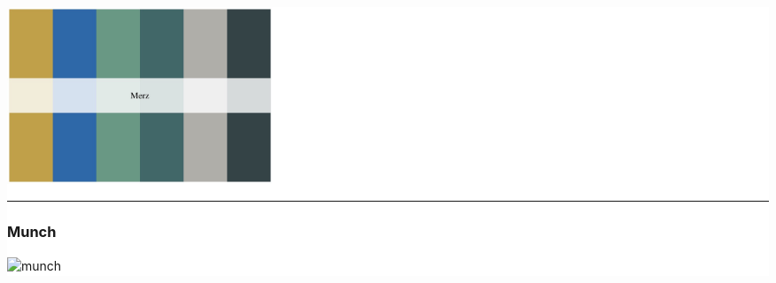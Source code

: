 <img src="palettes/Merz.jpg" alt="merz" width="300"/>

--- 

### Munch

<img src="palettes/munch-source.jpeg" alt="munch" width="300"/>